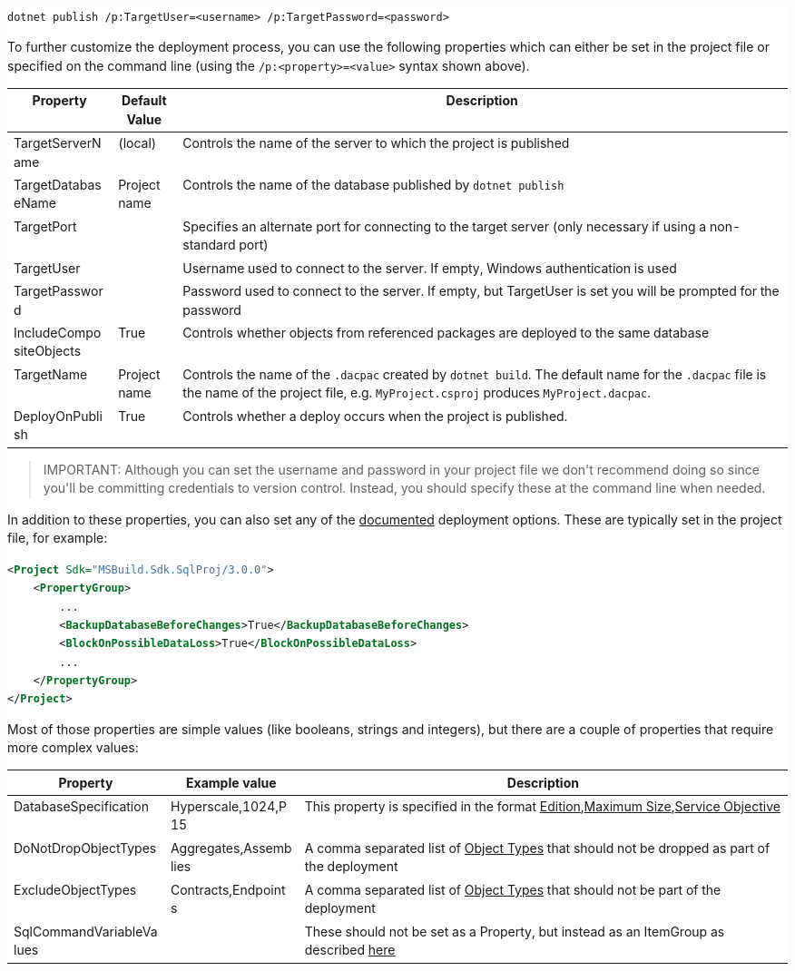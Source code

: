 ```
dotnet publish /p:TargetUser=<username> /p:TargetPassword=<password>
```

To further customize the deployment process, you can use the following properties which can either be set in the project file or specified on the command line (using the `/p:<property>=<value>` syntax shown above).

| Property | Default Value | Description |
| --- | --- | --- |
| TargetServerName | (local) | Controls the name of the server to which the project is published |
| TargetDatabaseName | Project name | Controls the name of the database published by `dotnet publish` |
| TargetPort |  | Specifies an alternate port for connecting to the target server (only necessary if using a non-standard port) |
| TargetUser |  | Username used to connect to the server. If empty, Windows authentication is used |
| TargetPassword | | Password used to connect to the server. If empty, but TargetUser is set you will be prompted for the password |
| IncludeCompositeObjects | True | Controls whether objects from referenced packages are deployed to the same database |
| TargetName | Project name | Controls the name of the `.dacpac` created by `dotnet build`. The default name for the `.dacpac` file is the name of the project file, e.g. `MyProject.csproj` produces `MyProject.dacpac`. |
| DeployOnPublish | True | Controls whether a deploy occurs when the project is published. |

> IMPORTANT: Although you can set the username and password in your project file we don't recommend doing so since you'll be committing credentials to version control. Instead, you should specify these at the command line when needed.

In addition to these properties, you can also set any of the [documented](https://docs.microsoft.com/dotnet/api/microsoft.sqlserver.dac.dacdeployoptions) deployment options. These are typically set in the project file, for example:

```xml
<Project Sdk="MSBuild.Sdk.SqlProj/3.0.0">
    <PropertyGroup>
        ...
        <BackupDatabaseBeforeChanges>True</BackupDatabaseBeforeChanges>
        <BlockOnPossibleDataLoss>True</BlockOnPossibleDataLoss>
        ...
    </PropertyGroup>
</Project>
```

Most of those properties are simple values (like booleans, strings and integers), but there are a couple of properties that require more complex values:

| Property | Example value | Description |
| --- | --- | --- |
| DatabaseSpecification | Hyperscale,1024,P15 | This property is specified in the format [Edition](https://docs.microsoft.com/dotnet/api/microsoft.sqlserver.dac.dacazureedition),[Maximum Size](https://docs.microsoft.com/dotnet/api/microsoft.sqlserver.dac.dacazuredatabasespecification.maximumsize),[Service Objective](https://docs.microsoft.com/dotnet/api/microsoft.sqlserver.dac.dacazuredatabasespecification.serviceobjective) |
| DoNotDropObjectTypes | Aggregates,Assemblies | A comma separated list of [Object Types](https://docs.microsoft.com/dotnet/api/microsoft.sqlserver.dac.objecttype) that should not be dropped as part of the deployment |
| ExcludeObjectTypes | Contracts,Endpoints | A comma separated list of [Object Types](https://docs.microsoft.com/dotnet/api/microsoft.sqlserver.dac.objecttype) that should not be part of the deployment |
| SqlCommandVariableValues | | These should not be set as a Property, but instead as an ItemGroup as described [here](#SQLCMD-Variables)

